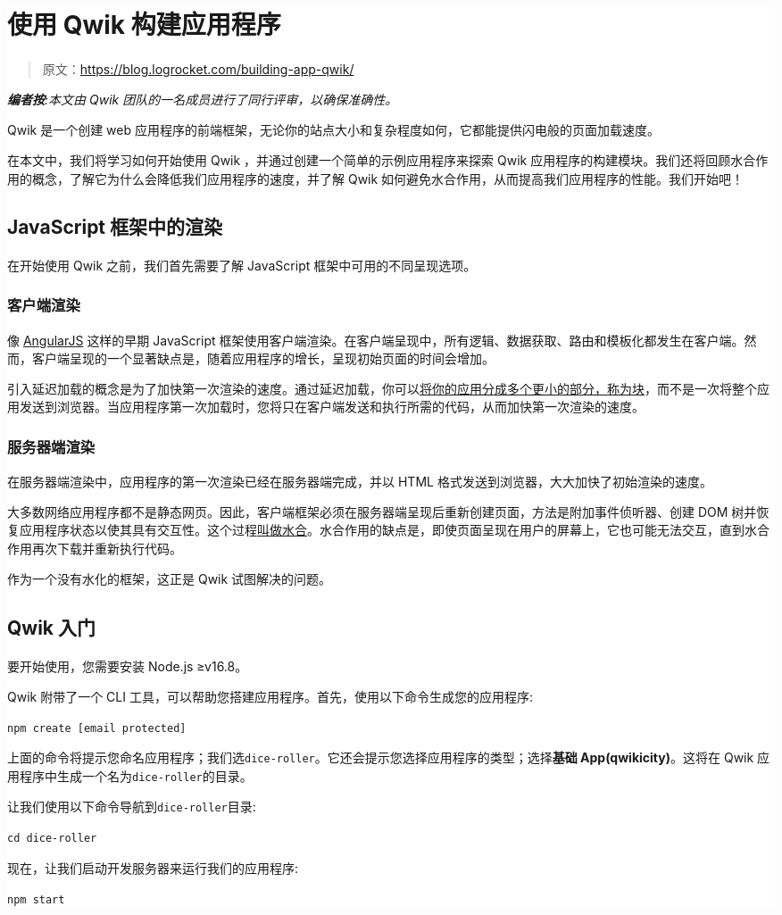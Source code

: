 # 使用 Qwik 构建应用程序

> 原文：<https://blog.logrocket.com/building-app-qwik/>

***编者按**:本文由 Qwik 团队的一名成员进行了同行评审，以确保准确性。*

Qwik 是一个创建 web 应用程序的前端框架，无论你的站点大小和复杂程度如何，它都能提供闪电般的页面加载速度。

在本文中，我们将学习如何开始使用 Qwik ，并通过创建一个简单的示例应用程序来探索 Qwik 应用程序的构建模块。我们还将回顾水合作用的概念，了解它为什么会降低我们应用程序的速度，并了解 Qwik 如何避免水合作用，从而提高我们应用程序的性能。我们开始吧！

## JavaScript 框架中的渲染

在开始使用 Qwik 之前，我们首先需要了解 JavaScript 框架中可用的不同呈现选项。

### 客户端渲染

像 [AngularJS](https://angularjs.org/) 这样的早期 JavaScript 框架使用客户端渲染。在客户端呈现中，所有逻辑、数据获取、路由和模板化都发生在客户端。然而，客户端呈现的一个显著缺点是，随着应用程序的增长，呈现初始页面的时间会增加。

引入延迟加载的概念是为了加快第一次渲染的速度。通过延迟加载，你可以[将你的应用分成多个更小的部分，称为块](https://blog.logrocket.com/cross-browser-native-lazy-loading-javascript/)，而不是一次将整个应用发送到浏览器。当应用程序第一次加载时，您将只在客户端发送和执行所需的代码，从而加快第一次渲染的速度。

### 服务器端渲染

在服务器端渲染中，应用程序的第一次渲染已经在服务器端完成，并以 HTML 格式发送到浏览器，大大加快了初始渲染的速度。

大多数网络应用程序都不是静态网页。因此，客户端框架必须在服务器端呈现后重新创建页面，方法是附加事件侦听器、创建 DOM 树并恢复应用程序状态以使其具有交互性。这个过程[叫做水合](https://blog.logrocket.com/vue-3-lazy-hydration-from-scratch/)。水合作用的缺点是，即使页面呈现在用户的屏幕上，它也可能无法交互，直到水合作用再次下载并重新执行代码。

作为一个没有水化的框架，这正是 Qwik 试图解决的问题。

## Qwik 入门

要开始使用，您需要安装 Node.js ≥v16.8。

Qwik 附带了一个 CLI 工具，可以帮助您搭建应用程序。首先，使用以下命令生成您的应用程序:

```
npm create [email protected]

```

上面的命令将提示您命名应用程序；我们选`dice-roller`。它还会提示您选择应用程序的类型；选择**基础 App(qwikicity)**。这将在 Qwik 应用程序中生成一个名为`dice-roller`的目录。

让我们使用以下命令导航到`dice-roller`目录:

```
cd dice-roller

```

现在，让我们启动开发服务器来运行我们的应用程序:

```
npm start

```
